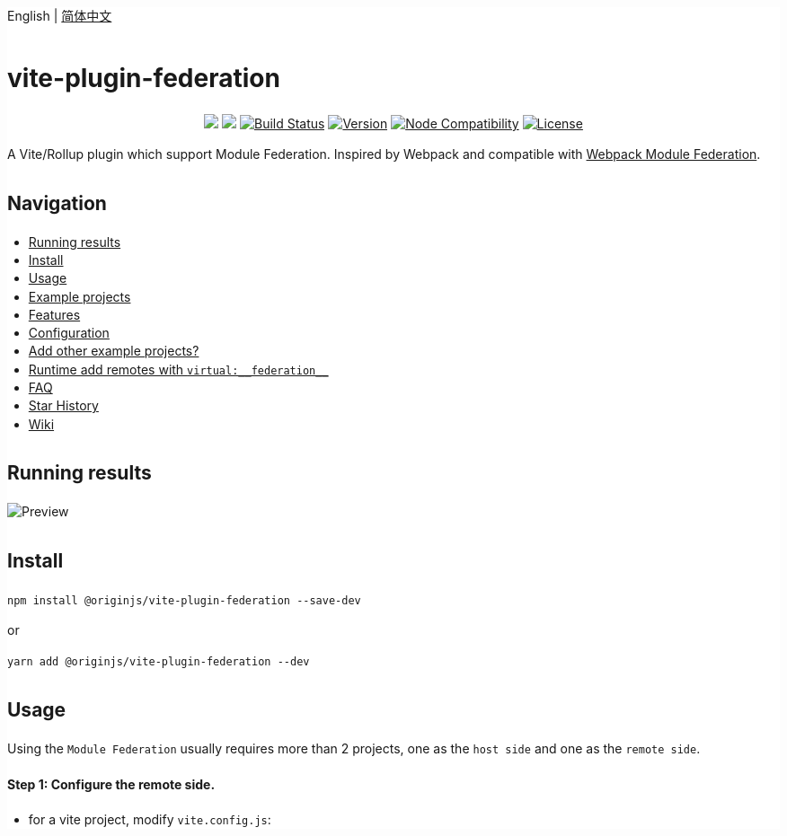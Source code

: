 English | [简体中文](./README-zh.md)
# vite-plugin-federation

<p align="center">
  <a href="https://bestpractices.coreinfrastructure.org/projects/5752"><img src="https://bestpractices.coreinfrastructure.org/projects/5752/badge"></a>
  <a href="https://api.securityscorecards.dev/projects/github.com/originjs/vite-plugin-federation"><img src="https://api.securityscorecards.dev/projects/github.com/originjs/vite-plugin-federation/badge"></a>
  <a href="https://github.com/originjs/vite-plugin-federation/actions/workflows/ci.yml"><img src="https://github.com/originjs/vite-plugin-federation/actions/workflows/ci.yml/badge.svg?branch=main" alt="Build Status"></a>
  <a href="https://www.npmjs.com/package/@originjs/vite-plugin-federation"><img src="https://badgen.net/npm/v/@originjs/vite-plugin-federation" alt="Version"></a>
  <a href="https://nodejs.org/en/about/releases/"><img src="https://img.shields.io/node/v/vite.svg" alt="Node Compatibility"></a>
  <a href="https://www.npmjs.com/package/@originjs/vite-plugin-federation"><img src="https://badgen.net/npm/license/@originjs/vite-plugin-federation" alt="License"></a>
 </p>

A Vite/Rollup plugin which support Module Federation.
Inspired by Webpack and compatible with [Webpack Module Federation](https://webpack.js.org/concepts/module-federation/).

## Navigation

- [Running results](#running-results)
- [Install](#install)
- [Usage](#usage)
- [Example projects](#example-projects)
- [Features](#features)
- [Configuration](#configuration)
- [Add other example projects?](#add-other-example-projects)
- [Runtime add remotes with `virtual:__federation__`](#runtime-add-remotes-with-virtual__federation__)
- [FAQ](#faq)
- [Star History](#star-history)
- [Wiki](#wiki)

## Running results

![Preview](./README-Preview.gif)

## Install

```
npm install @originjs/vite-plugin-federation --save-dev
```

or

```
yarn add @originjs/vite-plugin-federation --dev
```

## Usage
Using the `Module Federation` usually requires more than 2 projects, one as the `host side` and one as the `remote side`.
#### Step 1: Configure the remote side.
- for a vite project, modify `vite.config.js`:

